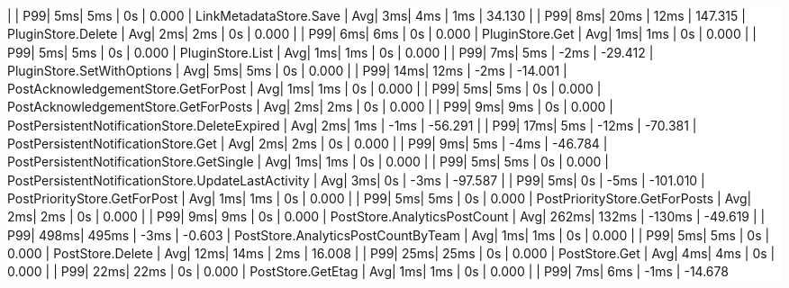 | |  P99| 5ms| 5ms | 0s | 0.000
| LinkMetadataStore.Save |  Avg| 3ms| 4ms | 1ms | 34.130
| |  P99| 8ms| 20ms | 12ms | 147.315
| PluginStore.Delete |  Avg| 2ms| 2ms | 0s | 0.000
| |  P99| 6ms| 6ms | 0s | 0.000
| PluginStore.Get |  Avg| 1ms| 1ms | 0s | 0.000
| |  P99| 5ms| 5ms | 0s | 0.000
| PluginStore.List |  Avg| 1ms| 1ms | 0s | 0.000
| |  P99| 7ms| 5ms | -2ms | -29.412
| PluginStore.SetWithOptions |  Avg| 5ms| 5ms | 0s | 0.000
| |  P99| 14ms| 12ms | -2ms | -14.001
| PostAcknowledgementStore.GetForPost |  Avg| 1ms| 1ms | 0s | 0.000
| |  P99| 5ms| 5ms | 0s | 0.000
| PostAcknowledgementStore.GetForPosts |  Avg| 2ms| 2ms | 0s | 0.000
| |  P99| 9ms| 9ms | 0s | 0.000
| PostPersistentNotificationStore.DeleteExpired |  Avg| 2ms| 1ms | -1ms | -56.291
| |  P99| 17ms| 5ms | -12ms | -70.381
| PostPersistentNotificationStore.Get |  Avg| 2ms| 2ms | 0s | 0.000
| |  P99| 9ms| 5ms | -4ms | -46.784
| PostPersistentNotificationStore.GetSingle |  Avg| 1ms| 1ms | 0s | 0.000
| |  P99| 5ms| 5ms | 0s | 0.000
| PostPersistentNotificationStore.UpdateLastActivity |  Avg| 3ms| 0s | -3ms | -97.587
| |  P99| 5ms| 0s | -5ms | -101.010
| PostPriorityStore.GetForPost |  Avg| 1ms| 1ms | 0s | 0.000
| |  P99| 5ms| 5ms | 0s | 0.000
| PostPriorityStore.GetForPosts |  Avg| 2ms| 2ms | 0s | 0.000
| |  P99| 9ms| 9ms | 0s | 0.000
| PostStore.AnalyticsPostCount |  Avg| 262ms| 132ms | -130ms | -49.619
| |  P99| 498ms| 495ms | -3ms | -0.603
| PostStore.AnalyticsPostCountByTeam |  Avg| 1ms| 1ms | 0s | 0.000
| |  P99| 5ms| 5ms | 0s | 0.000
| PostStore.Delete |  Avg| 12ms| 14ms | 2ms | 16.008
| |  P99| 25ms| 25ms | 0s | 0.000
| PostStore.Get |  Avg| 4ms| 4ms | 0s | 0.000
| |  P99| 22ms| 22ms | 0s | 0.000
| PostStore.GetEtag |  Avg| 1ms| 1ms | 0s | 0.000
| |  P99| 7ms| 6ms | -1ms | -14.678